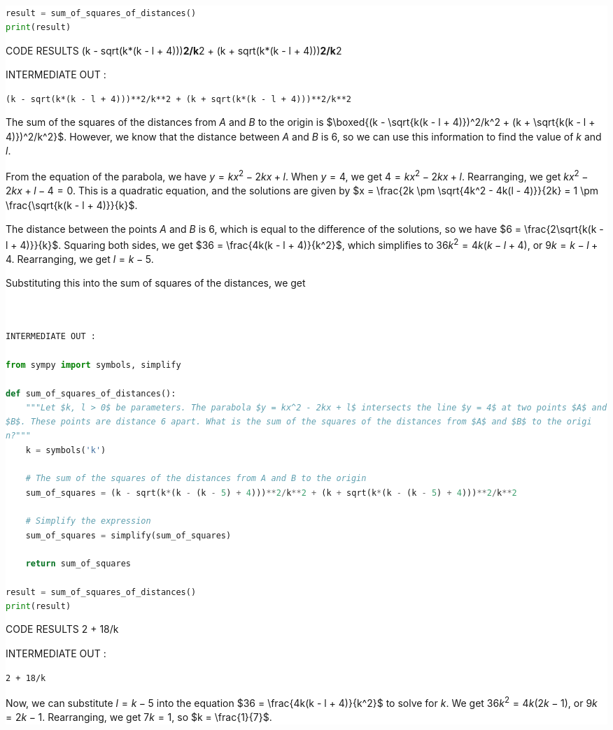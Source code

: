 ```python
result = sum_of_squares_of_distances()
print(result)
```

CODE RESULTS (k - sqrt(k*(k - l + 4)))**2/k**2 + (k + sqrt(k*(k - l + 4)))**2/k**2

INTERMEDIATE OUT :
```output
(k - sqrt(k*(k - l + 4)))**2/k**2 + (k + sqrt(k*(k - l + 4)))**2/k**2
```
The sum of the squares of the distances from $A$ and $B$ to the origin is $\boxed{(k - \sqrt{k(k - l + 4)})^2/k^2 + (k + \sqrt{k(k - l + 4)})^2/k^2}$. However, we know that the distance between $A$ and $B$ is 6, so we can use this information to find the value of $k$ and $l$.

From the equation of the parabola, we have $y = kx^2 - 2kx + l$. When $y = 4$, we get $4 = kx^2 - 2kx + l$. Rearranging, we get $kx^2 - 2kx + l - 4 = 0$. This is a quadratic equation, and the solutions are given by $x = \frac{2k \pm \sqrt{4k^2 - 4k(l - 4)}}{2k} = 1 \pm \frac{\sqrt{k(k - l + 4)}}{k}$.

The distance between the points $A$ and $B$ is $6$, which is equal to the difference of the solutions, so we have $6 = \frac{2\sqrt{k(k - l + 4)}}{k}$. Squaring both sides, we get $36 = \frac{4k(k - l + 4)}{k^2}$, which simplifies to $36k^2 = 4k(k - l + 4)$, or $9k = k - l + 4$. Rearranging, we get $l = k - 5$.

Substituting this into the sum of squares of the distances, we get

```python


INTERMEDIATE OUT :

from sympy import symbols, simplify

def sum_of_squares_of_distances():
    """Let $k, l > 0$ be parameters. The parabola $y = kx^2 - 2kx + l$ intersects the line $y = 4$ at two points $A$ and $B$. These points are distance 6 apart. What is the sum of the squares of the distances from $A$ and $B$ to the origin?"""
    k = symbols('k')

    # The sum of the squares of the distances from A and B to the origin
    sum_of_squares = (k - sqrt(k*(k - (k - 5) + 4)))**2/k**2 + (k + sqrt(k*(k - (k - 5) + 4)))**2/k**2

    # Simplify the expression
    sum_of_squares = simplify(sum_of_squares)

    return sum_of_squares

result = sum_of_squares_of_distances()
print(result)
```

CODE RESULTS 2 + 18/k

INTERMEDIATE OUT :
```output
2 + 18/k
```
Now, we can substitute $l = k - 5$ into the equation $36 = \frac{4k(k - l + 4)}{k^2}$ to solve for $k$. We get $36k^2 = 4k(2k - 1)$, or $9k = 2k - 1$. Rearranging, we get $7k = 1$, so $k = \frac{1}{7}$.
